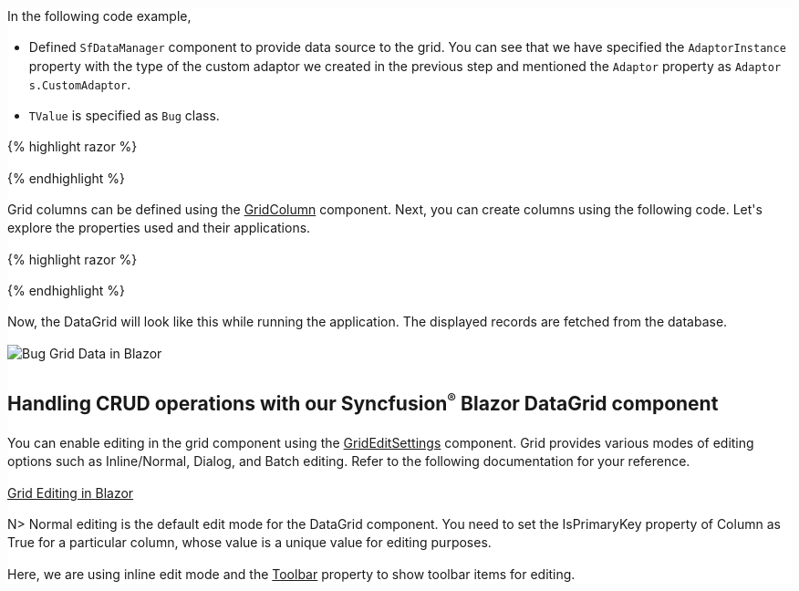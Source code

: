 In the following code example,

* Defined `SfDataManager` component to provide data source to the grid. You can see that we have specified the `AdaptorInstance` property with the type of the custom adaptor we created in the previous step and mentioned the `Adaptor` property as `Adaptors.CustomAdaptor`.

* `TValue` is specified as `Bug` class.

{% highlight razor %}

<SfGrid TValue="Bug">
    <SfDataManager AdaptorInstance="typeof(BugDataAdaptor)" Adaptor="Adaptors.CustomAdaptor"></SfDataManager>
</SfGrid>

{% endhighlight %}

Grid columns can be defined using the [GridColumn](https://blazor.syncfusion.com/documentation/datagrid/columns) component. Next, you can create columns using the following code. Let's explore the properties used and their applications.

{% highlight razor %}

<SfGrid TValue="Bug">
    <SfDataManager AdaptorInstance="typeof(BugDataAdaptor)" Adaptor="Adaptors.CustomAdaptor"></SfDataManager>
    <GridColumns>
        <GridColumn Field="@nameof(Bug.Id)" IsPrimaryKey="true" Visible="false"></GridColumn>
        <GridColumn Field="@nameof(Bug.Summary)" Width="100"></GridColumn>
        <GridColumn Field="@nameof(Bug.BugPriority)" HeaderText="Priority" Width="100"></GridColumn>
        <GridColumn Field="@nameof(Bug.Assignee)" Width="100"></GridColumn>
        <GridColumn Field="@nameof(Bug.BugStatus)" HeaderText="Status" Width="100"></GridColumn>
    </GridColumns>
</SfGrid>

{% endhighlight %}

Now, the DataGrid will look like this while running the application. The displayed records are fetched from the database.

![Bug Grid Data in Blazor](../images/bug-grid-data.png)

## Handling CRUD operations with our Syncfusion<sup style="font-size:70%">&reg;</sup> Blazor DataGrid component

You can enable editing in the grid component using the [GridEditSettings](https://blazor.syncfusion.com/documentation/datagrid/editing) component. Grid provides various modes of editing options such as Inline/Normal, Dialog, and Batch editing. Refer to the following documentation for your reference.

[Grid Editing in Blazor](https://blazor.syncfusion.com/documentation/datagrid/editing#editing)

N> Normal editing is the default edit mode for the DataGrid component. You need to set the IsPrimaryKey property of Column as True for a particular column, whose value is a unique value for editing purposes.

Here, we are using inline edit mode and the [Toolbar](https://blazor.syncfusion.com/documentation/datagrid/tool-bar) property to show toolbar items for editing.
